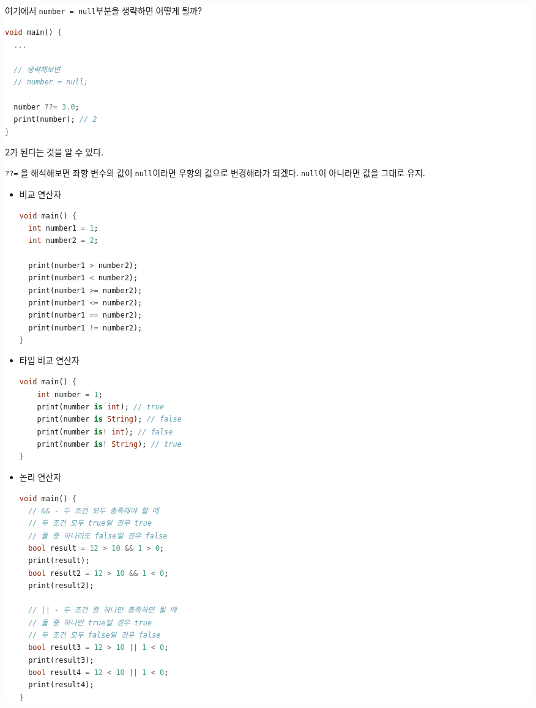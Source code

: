   ```dart
  ```

  여기에서 `number = null`부분을 생략하면 어떻게 될까?

  ```dart
  void main() {
    ...
        
    // 생략해보면
    // number = null;
    
    number ??= 3.0;
    print(number); // 2
  }
  ```

  2가 된다는 것을 알 수 있다.

  `??=` 을 해석해보면 좌항 변수의 값이 `null`이라면 우항의 값으로 변경해라가 되겠다. `null`이 아니라면 값을 그대로 유지.

- 비교 연산자

  ```dart
  void main() {
    int number1 = 1;
    int number2 = 2;
    
    print(number1 > number2);
    print(number1 < number2);
    print(number1 >= number2);
    print(number1 <= number2);
    print(number1 == number2);
    print(number1 != number2);
  }
  ```

- 타입 비교 연산자

  ```dart
  void main() {
      int number = 1;
      print(number is int); // true
      print(number is String); // false
      print(number is! int); // false
      print(number is! String); // true
  }
  ```

- 논리 연산자

  ```dart
  void main() {
    // && - 두 조건 모두 충족해야 할 때
    // 두 조건 모두 true일 경우 true
    // 둘 중 하나라도 false일 경우 false
    bool result = 12 > 10 && 1 > 0;
    print(result);
    bool result2 = 12 > 10 && 1 < 0;
    print(result2);
    
    // || - 두 조건 중 하나만 충족하면 될 때
    // 둘 중 하나만 true일 경우 true
    // 두 조건 모두 false일 경우 false
    bool result3 = 12 > 10 || 1 < 0;
    print(result3);
    bool result4 = 12 < 10 || 1 < 0;
    print(result4);
  }
  ```